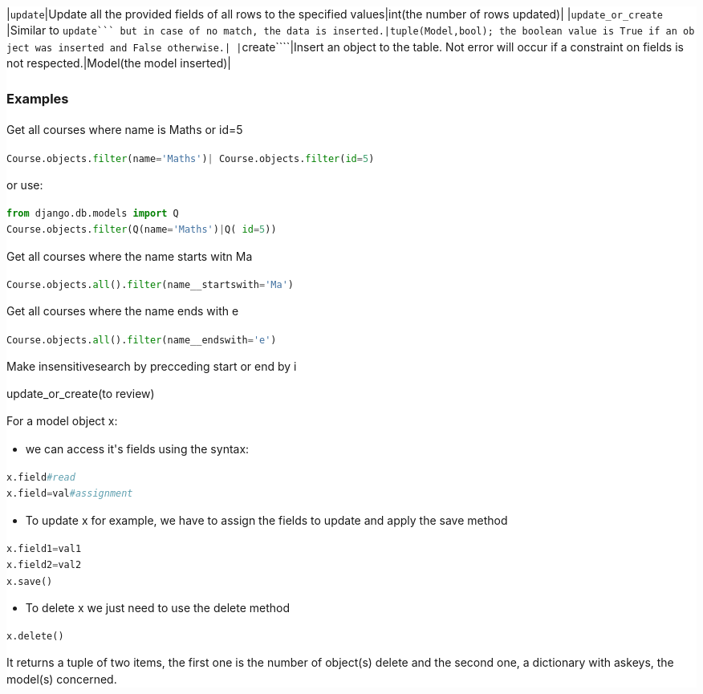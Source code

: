 |````update````|Update all the provided fields of all rows to the specified values|int(the number of rows updated)|
|````update_or_create````|Similar to ````update``` but in case of no match, the data is inserted.|tuple(Model,bool); the boolean value is True if an object was inserted and False otherwise.|
|````create````|Insert an object to the table. Not error will occur if a constraint  on fields is not respected.|Model(the model inserted)|

### Examples

Get all courses where name is Maths or id=5

````py
Course.objects.filter(name='Maths')| Course.objects.filter(id=5)
````

or use:

````py
from django.db.models import Q
Course.objects.filter(Q(name='Maths')|Q( id=5))
````

Get all courses where the name starts witn Ma

````py
Course.objects.all().filter(name__startswith='Ma')
````

Get all courses where the name ends with e

````py
Course.objects.all().filter(name__endswith='e')
````

Make insensitivesearch by precceding start or end by i

update_or_create(to review)

For a model object  x:

* we can access it's fields using the syntax:

````py
x.field#read
x.field=val#assignment
````

* To update x for example, we have to assign the fields to update and apply the  save method

````py
x.field1=val1
x.field2=val2
x.save()
````

* To delete x we just need to use the delete method

````py
x.delete()
````

It returns a tuple of two items, the first one is the number of object(s) delete and the second one, a dictionary with askeys, the model(s) concerned.
